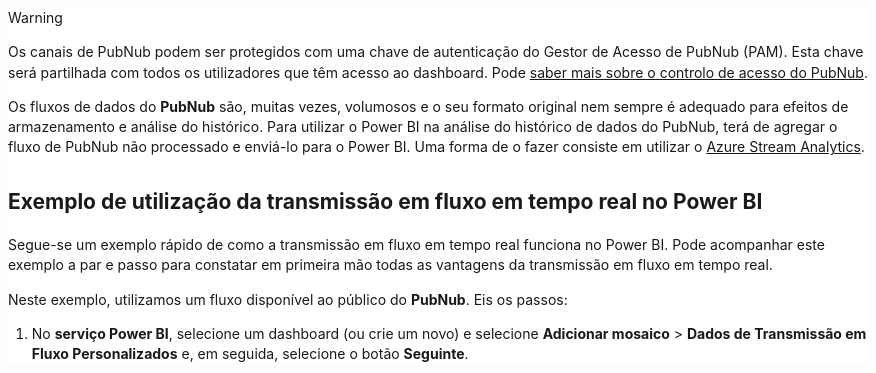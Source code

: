 > [!WARNING]
> Os canais de PubNub podem ser protegidos com uma chave de autenticação do Gestor de Acesso de PubNub (PAM). Esta chave será partilhada com todos os utilizadores que têm acesso ao dashboard. Pode [saber mais sobre o controlo de acesso do PubNub](https://www.pubnub.com/docs/web-javascript/pam-security).
> 
> 

Os fluxos de dados do **PubNub** são, muitas vezes, volumosos e o seu formato original nem sempre é adequado para efeitos de armazenamento e análise do histórico. Para utilizar o Power BI na análise do histórico de dados do PubNub, terá de agregar o fluxo de PubNub não processado e enviá-lo para o Power BI. Uma forma de o fazer consiste em utilizar o [Azure Stream Analytics](https://azure.microsoft.com/services/stream-analytics/).

## <a name="example-of-using-real-time-streaming-in-power-bi"></a>Exemplo de utilização da transmissão em fluxo em tempo real no Power BI
Segue-se um exemplo rápido de como a transmissão em fluxo em tempo real funciona no Power BI. Pode acompanhar este exemplo a par e passo para constatar em primeira mão todas as vantagens da transmissão em fluxo em tempo real.

Neste exemplo, utilizamos um fluxo disponível ao público do **PubNub**. Eis os passos:

1. No **serviço Power BI**, selecione um dashboard (ou crie um novo) e selecione **Adicionar mosaico** > **Dados de Transmissão em Fluxo Personalizados** e, em seguida, selecione o botão **Seguinte**.
   